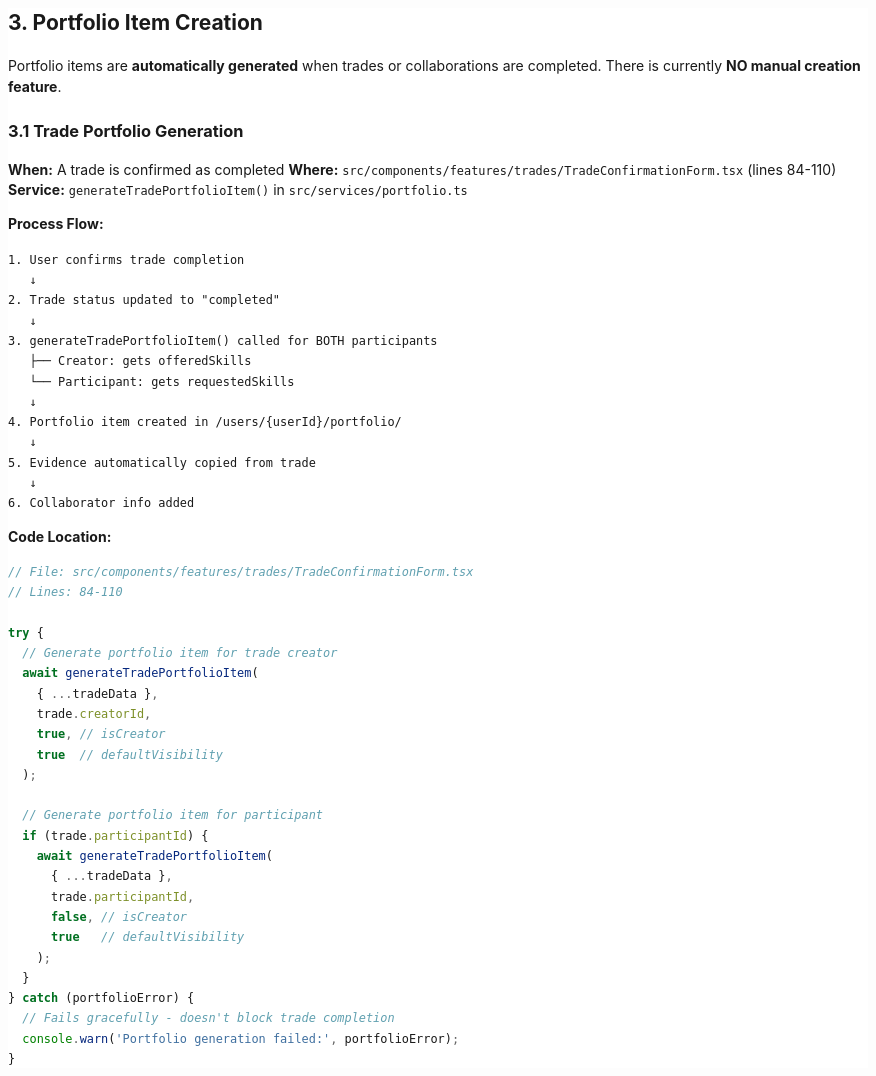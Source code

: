 ## 3. Portfolio Item Creation

Portfolio items are **automatically generated** when trades or collaborations are completed. There is currently **NO manual creation feature**.

### 3.1 Trade Portfolio Generation

**When:** A trade is confirmed as completed
**Where:** `src/components/features/trades/TradeConfirmationForm.tsx` (lines 84-110)
**Service:** `generateTradePortfolioItem()` in `src/services/portfolio.ts`

**Process Flow:**

```
1. User confirms trade completion
   ↓
2. Trade status updated to "completed"
   ↓
3. generateTradePortfolioItem() called for BOTH participants
   ├── Creator: gets offeredSkills
   └── Participant: gets requestedSkills
   ↓
4. Portfolio item created in /users/{userId}/portfolio/
   ↓
5. Evidence automatically copied from trade
   ↓
6. Collaborator info added
```

**Code Location:**
```typescript
// File: src/components/features/trades/TradeConfirmationForm.tsx
// Lines: 84-110

try {
  // Generate portfolio item for trade creator
  await generateTradePortfolioItem(
    { ...tradeData },
    trade.creatorId,
    true, // isCreator
    true  // defaultVisibility
  );
  
  // Generate portfolio item for participant
  if (trade.participantId) {
    await generateTradePortfolioItem(
      { ...tradeData },
      trade.participantId,
      false, // isCreator
      true   // defaultVisibility
    );
  }
} catch (portfolioError) {
  // Fails gracefully - doesn't block trade completion
  console.warn('Portfolio generation failed:', portfolioError);
}
```
